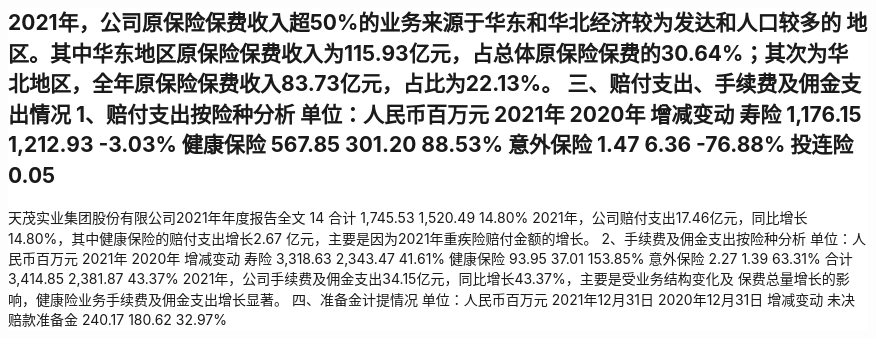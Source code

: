 2021年，公司原保险保费收入超50%的业务来源于华东和华北经济较为发达和人口较多的
地区。其中华东地区原保险保费收入为115.93亿元，占总体原保险保费的30.64%；其次为华
北地区，全年原保险保费收入83.73亿元，占比为22.13%。
三、赔付支出、手续费及佣金支出情况
1、赔付支出按险种分析
单位：人民币百万元
2021年
2020年
增减变动
寿险
1,176.15
1,212.93
-3.03%
健康保险
567.85
301.20
88.53%
意外保险
1.47
6.36
-76.88%
投连险
0.05
-
天茂实业集团股份有限公司2021年年度报告全文
14
合计
1,745.53
1,520.49
14.80%
2021年，公司赔付支出17.46亿元，同比增长14.80%，其中健康保险的赔付支出增长2.67
亿元，主要是因为2021年重疾险赔付金额的增长。
2、手续费及佣金支出按险种分析
单位：人民币百万元
2021年
2020年
增减变动
寿险
3,318.63
2,343.47
41.61%
健康保险
93.95
37.01
153.85%
意外保险
2.27
1.39
63.31%
合计
3,414.85
2,381.87
43.37%
2021年，公司手续费及佣金支出34.15亿元，同比增长43.37%，主要是受业务结构变化及
保费总量增长的影响，健康险业务手续费及佣金支出增长显著。
四、准备金计提情况
单位：人民币百万元
2021年12月31日
2020年12月31日
增减变动
未决赔款准备金
240.17
180.62
32.97%